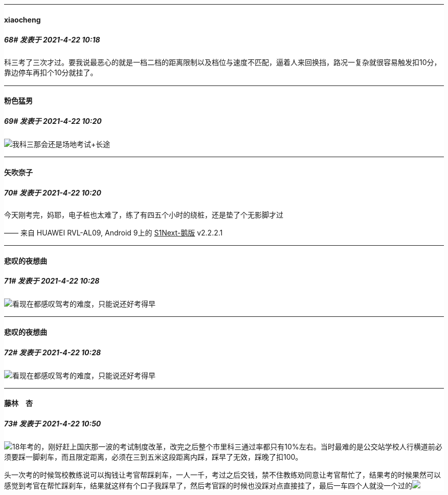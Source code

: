 
-----

####  xiaocheng  
##### 68#       发表于 2021-4-22 10:18


科三考了三次才过。要我说最恶心的就是一档二档的距离限制以及档位与速度不匹配，逼着人来回换挡，路况一复杂就很容易触发扣10分，靠边停车再扣个10分就挂了。


-----

####  粉色猛男  
##### 69#       发表于 2021-4-22 10:20


<img src="https://static.saraba1st.com/image/smiley/face2017/105.png" referrerpolicy="no-referrer">我科三那会还是场地考试+长途


-----

####  矢吹奈子  
##### 70#       发表于 2021-4-22 10:20


今天刚考完，妈耶，电子桩也太难了，练了有四五个小时的绕桩，还是垫了个无影脚才过

—— 来自 HUAWEI RVL-AL09, Android 9上的 [S1Next-鹅版](https://github.com/ykrank/S1-Next/releases) v2.2.2.1


-----

####  悲叹的夜想曲  
##### 71#       发表于 2021-4-22 10:28


<img src="https://static.saraba1st.com/image/smiley/face2017/018.png" referrerpolicy="no-referrer">看现在都感叹驾考的难度，只能说还好考得早


-----

####  悲叹的夜想曲  
##### 72#       发表于 2021-4-22 10:28


<img src="https://static.saraba1st.com/image/smiley/face2017/018.png" referrerpolicy="no-referrer">看现在都感叹驾考的难度，只能说还好考得早


-----

####  藤林　杏  
##### 73#       发表于 2021-4-22 10:50


<img src="https://static.saraba1st.com/image/smiley/face2017/001.png" referrerpolicy="no-referrer">18年考的，刚好赶上国庆那一波的考试制度改革，改完之后整个市里科三通过率都只有10%左右。当时最难的是公交站学校人行横道前必须要踩一脚刹车，而且限定距离，必须在三到五米这段距离内踩，踩早了无效，踩晚了扣100。

头一次考的时候驾校教练说可以掏钱让考官帮踩刹车，一人一千，考过之后交钱，禁不住教练劝同意让考官帮忙了，结果考的时候果然可以感觉到考官在帮忙踩刹车，结果就这样有个口子我踩早了，然后考官踩的时候也没踩对点直接挂了，最后一车四个人就没一个过的<img src="https://static.saraba1st.com/image/smiley/face2017/001.png" referrerpolicy="no-referrer">
